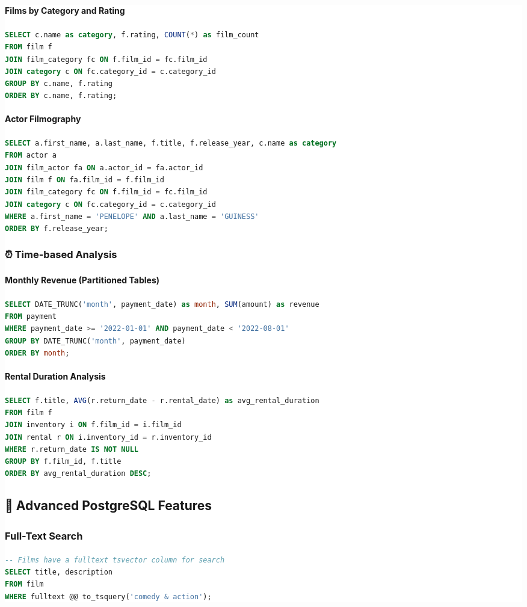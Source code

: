 #### **Films by Category and Rating**

```sql
SELECT c.name as category, f.rating, COUNT(*) as film_count
FROM film f
JOIN film_category fc ON f.film_id = fc.film_id
JOIN category c ON fc.category_id = c.category_id
GROUP BY c.name, f.rating
ORDER BY c.name, f.rating;
```

#### **Actor Filmography**

```sql
SELECT a.first_name, a.last_name, f.title, f.release_year, c.name as category
FROM actor a
JOIN film_actor fa ON a.actor_id = fa.actor_id
JOIN film f ON fa.film_id = f.film_id
JOIN film_category fc ON f.film_id = fc.film_id
JOIN category c ON fc.category_id = c.category_id
WHERE a.first_name = 'PENELOPE' AND a.last_name = 'GUINESS'
ORDER BY f.release_year;
```

### **⏰ Time-based Analysis**

#### **Monthly Revenue (Partitioned Tables)**

```sql
SELECT DATE_TRUNC('month', payment_date) as month, SUM(amount) as revenue
FROM payment
WHERE payment_date >= '2022-01-01' AND payment_date < '2022-08-01'
GROUP BY DATE_TRUNC('month', payment_date)
ORDER BY month;
```

#### **Rental Duration Analysis**

```sql
SELECT f.title, AVG(r.return_date - r.rental_date) as avg_rental_duration
FROM film f
JOIN inventory i ON f.film_id = i.film_id
JOIN rental r ON i.inventory_id = r.inventory_id
WHERE r.return_date IS NOT NULL
GROUP BY f.film_id, f.title
ORDER BY avg_rental_duration DESC;
```

## 🔧 **Advanced PostgreSQL Features**

### **Full-Text Search**

```sql
-- Films have a fulltext tsvector column for search
SELECT title, description
FROM film
WHERE fulltext @@ to_tsquery('comedy & action');
```
